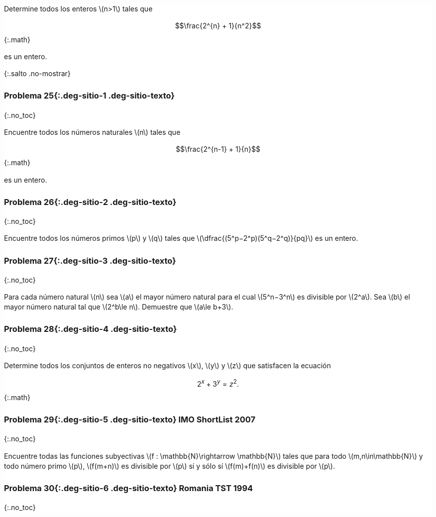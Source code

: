 Determine todos los enteros \\(n>1\\) tales que

$$\frac{2^{n} + 1}{n^2}$${:.math}

es un entero.

<div> </div>
{:.salto .no-mostrar}

### Problema&nbsp;<span>25</span>{:.deg-sitio-1 .deg-sitio-texto}
{:.no_toc}

Encuentre todos los números naturales \\(n\\) tales que

$$\frac{2^{n-1} + 1}{n}$${:.math}

es un entero.

### Problema&nbsp;<span>26</span>{:.deg-sitio-2 .deg-sitio-texto}
{:.no_toc}

Encuentre todos los números primos \\(p\\) y \\(q\\) tales que \\(\dfrac{(5^p−2^p)(5^q−2^q)}{pq}\\) es un entero.

### Problema&nbsp;<span>27</span>{:.deg-sitio-3 .deg-sitio-texto}
{:.no_toc}

Para cada número natural \\(n\\) sea \\(a\\) el mayor número natural para el cual \\(5^n−3^n\\) es divisible por \\(2^a\\). Sea \\(b\\) el mayor número natural tal que \\(2^b\le n\\). Demuestre que \\(a\le b+3\\).

### Problema&nbsp;<span>28</span>{:.deg-sitio-4 .deg-sitio-texto}
{:.no_toc}

Determine todos los conjuntos de enteros no negativos \\(x\\), \\(y\\) y \\(z\\) que satisfacen la ecuación

$$2^x+3^y=z^2.$${:.math}

### Problema&nbsp;<span>29</span>{:.deg-sitio-5 .deg-sitio-texto} IMO ShortList 2007
{:.no_toc}

Encuentre todas las funciones subyectivas \\(f : \mathbb{N}\rightarrow \mathbb{N}\\) tales que para todo \\(m,n\in\mathbb{N}\\) y todo número primo \\(p\\), \\(f(m+n)\\) es divisible por \\(p\\) sí y sólo sí \\(f(m)+f(n)\\) es divisible por \\(p\\).

### Problema&nbsp;<span>30</span>{:.deg-sitio-6 .deg-sitio-texto} Romania TST 1994
{:.no_toc}

